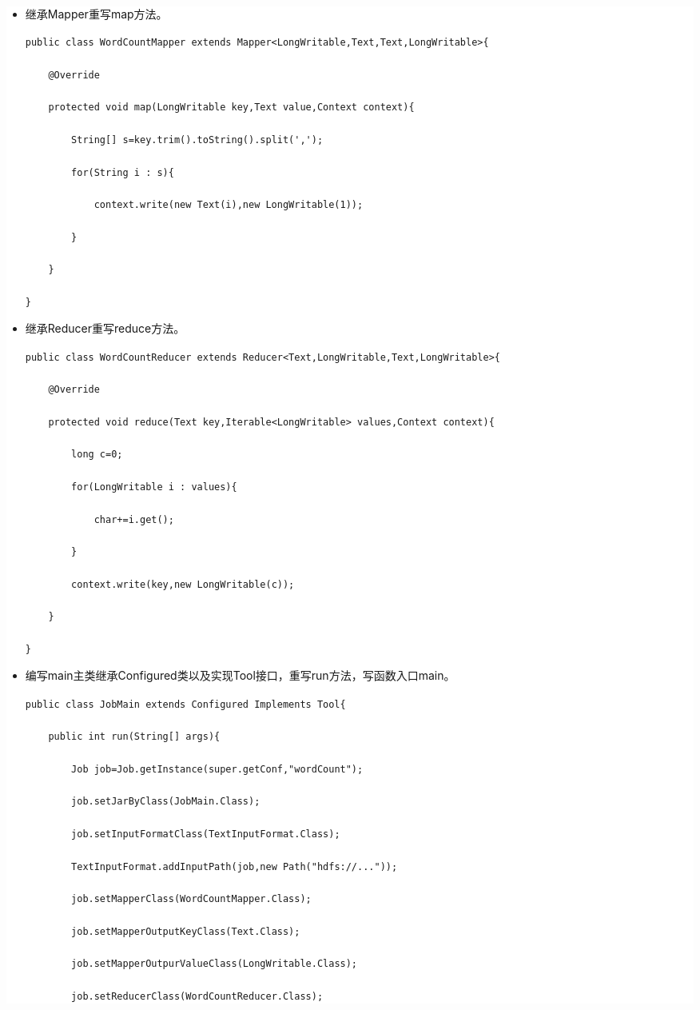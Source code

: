 * 继承Mapper重写map方法。
    ```
    public class WordCountMapper extends Mapper<LongWritable,Text,Text,LongWritable>{

        @Override 

        protected void map(LongWritable key,Text value,Context context){

            String[] s=key.trim().toString().split(',');

            for(String i : s){

                context.write(new Text(i),new LongWritable(1));

            }

        }

    }   
    ```
* 继承Reducer重写reduce方法。
    ```
    public class WordCountReducer extends Reducer<Text,LongWritable,Text,LongWritable>{

        @Override 

        protected void reduce(Text key,Iterable<LongWritable> values,Context context){

            long c=0;

            for(LongWritable i : values){

                char+=i.get();

            }

            context.write(key,new LongWritable(c));

        }

    }
    ```
* 编写main主类继承Configured类以及实现Tool接口，重写run方法，写函数入口main。
    ```
    public class JobMain extends Configured Implements Tool{

        public int run(String[] args){

            Job job=Job.getInstance(super.getConf,"wordCount");

            job.setJarByClass(JobMain.Class);

            job.setInputFormatClass(TextInputFormat.Class);

            TextInputFormat.addInputPath(job,new Path("hdfs://..."));

            job.setMapperClass(WordCountMapper.Class);

            job.setMapperOutputKeyClass(Text.Class);

            job.setMapperOutpurValueClass(LongWritable.Class);

            job.setReducerClass(WordCountReducer.Class);
